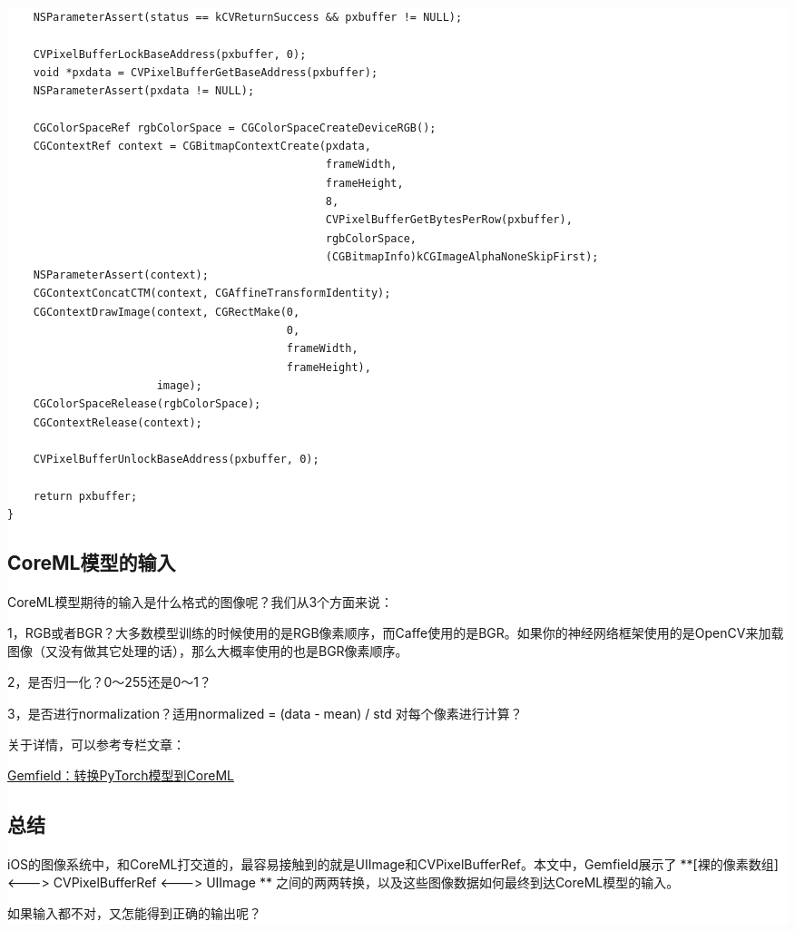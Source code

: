         NSParameterAssert(status == kCVReturnSuccess && pxbuffer != NULL);
    
        CVPixelBufferLockBaseAddress(pxbuffer, 0);
        void *pxdata = CVPixelBufferGetBaseAddress(pxbuffer);
        NSParameterAssert(pxdata != NULL);
    
        CGColorSpaceRef rgbColorSpace = CGColorSpaceCreateDeviceRGB();
        CGContextRef context = CGBitmapContextCreate(pxdata,
                                                     frameWidth,
                                                     frameHeight,
                                                     8,
                                                     CVPixelBufferGetBytesPerRow(pxbuffer),
                                                     rgbColorSpace,
                                                     (CGBitmapInfo)kCGImageAlphaNoneSkipFirst);
        NSParameterAssert(context);
        CGContextConcatCTM(context, CGAffineTransformIdentity);
        CGContextDrawImage(context, CGRectMake(0,
                                               0,
                                               frameWidth,
                                               frameHeight),
                           image);
        CGColorSpaceRelease(rgbColorSpace);
        CGContextRelease(context);
    
        CVPixelBufferUnlockBaseAddress(pxbuffer, 0);
    
        return pxbuffer;
    }

##  CoreML模型的输入

CoreML模型期待的输入是什么格式的图像呢？我们从3个方面来说：

1，RGB或者BGR？大多数模型训练的时候使用的是RGB像素顺序，而Caffe使用的是BGR。如果你的神经网络框架使用的是OpenCV来加载图像（又没有做其它处理的话），那么大概率使用的也是BGR像素顺序。

2，是否归一化？0～255还是0～1？

3，是否进行normalization？适用normalized = (data - mean) / std 对每个像素进行计算？

关于详情，可以参考专栏文章：

[ Gemfield：转换PyTorch模型到CoreML ](https://zhuanlan.zhihu.com/p/110269410)

##  **总结**

iOS的图像系统中，和CoreML打交道的，最容易接触到的就是UIImage和CVPixelBufferRef。本文中，Gemfield展示了
**[裸的像素数组] <\---> CVPixelBufferRef <\---> UIImage **
之间的两两转换，以及这些图像数据如何最终到达CoreML模型的输入。

如果输入都不对，又怎能得到正确的输出呢？

